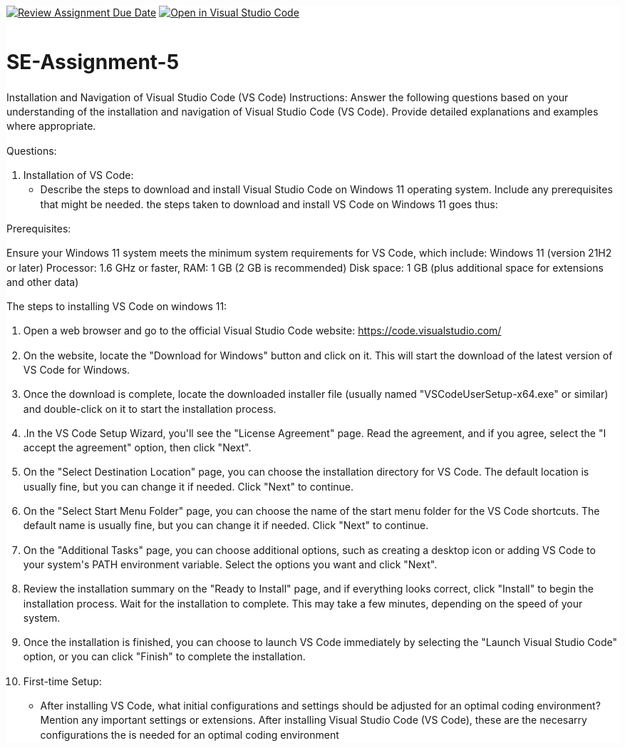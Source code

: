 [![Review Assignment Due Date](https://classroom.github.com/assets/deadline-readme-button-22041afd0340ce965d47ae6ef1cefeee28c7c493a6346c4f15d667ab976d596c.svg)](https://classroom.github.com/a/XoLGRbHq)
[![Open in Visual Studio Code](https://classroom.github.com/assets/open-in-vscode-2e0aaae1b6195c2367325f4f02e2d04e9abb55f0b24a779b69b11b9e10269abc.svg)](https://classroom.github.com/online_ide?assignment_repo_id=15300962&assignment_repo_type=AssignmentRepo)
# SE-Assignment-5
Installation and Navigation of Visual Studio Code (VS Code)
 Instructions:
Answer the following questions based on your understanding of the installation and navigation of Visual Studio Code (VS Code). Provide detailed explanations and examples where appropriate.

 Questions:

1. Installation of VS Code:
   - Describe the steps to download and install Visual Studio Code on Windows 11 operating system. Include any prerequisites that might be needed.
the steps taken to download and install VS Code on Windows 11 goes thus:

Prerequisites:

Ensure your Windows 11 system meets the minimum system requirements for VS Code, which include:
Windows 11 (version 21H2 or later)
Processor: 1.6 GHz or faster,
RAM: 1 GB (2 GB is recommended)
Disk space: 1 GB (plus additional space for extensions and other data)

The steps to installing VS Code on windows 11:
1. Open a web browser and go to the official Visual Studio Code website: https://code.visualstudio.com/
2. On the website, locate the "Download for Windows" button and click on it. This will start the download of the latest version of VS Code for Windows.
3. Once the download is complete, locate the downloaded installer file (usually named "VSCodeUserSetup-x64.exe" or similar) and double-click on it to start the installation process.
4. .In the VS Code Setup Wizard, you'll see the "License Agreement" page. Read the agreement, and if you agree, select the "I accept the agreement" option, then click "Next".
5. On the "Select Destination Location" page, you can choose the installation directory for VS Code. The default location is usually fine, but you can change it if needed. Click "Next" to continue.
6. On the "Select Start Menu Folder" page, you can choose the name of the start menu folder for the VS Code shortcuts. The default name is usually fine, but you can change it if needed. Click "Next" to continue.
7. On the "Additional Tasks" page, you can choose additional options, such as creating a desktop icon or adding VS Code to your system's PATH environment variable. Select the options you want and click "Next".
8. Review the installation summary on the "Ready to Install" page, and if everything looks correct, click "Install" to begin the installation process.
Wait for the installation to complete. This may take a few minutes, depending on the speed of your system.
9. Once the installation is finished, you can choose to launch VS Code immediately by selecting the "Launch Visual Studio Code" option, or you can click "Finish" to complete the installation.


2. First-time Setup:
   - After installing VS Code, what initial configurations and settings should be adjusted for an optimal coding environment? Mention any important settings or extensions.
After installing Visual Studio Code (VS Code), these are the necesarry configurations the is needed for an optimal coding environment
